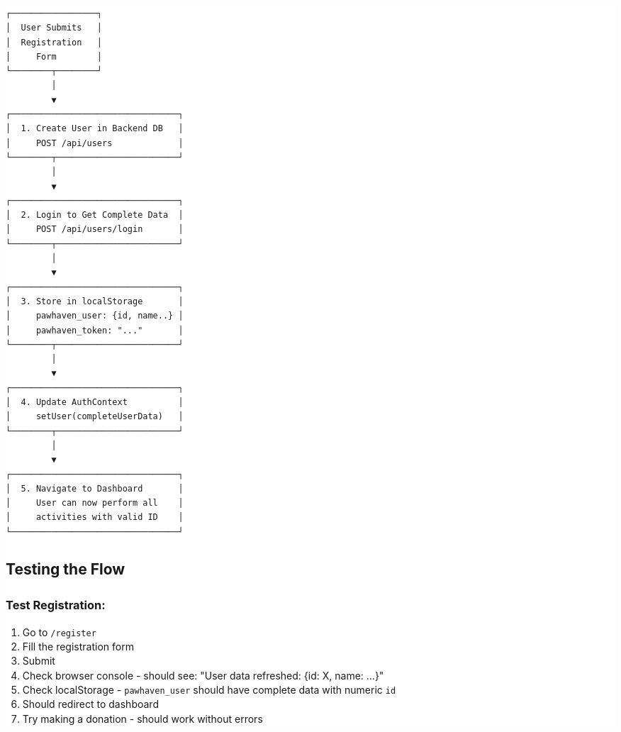 ```
┌─────────────────┐
│  User Submits   │
│  Registration   │
│     Form        │
└────────┬────────┘
         │
         ▼
┌─────────────────────────────────┐
│  1. Create User in Backend DB   │
│     POST /api/users             │
└────────┬────────────────────────┘
         │
         ▼
┌─────────────────────────────────┐
│  2. Login to Get Complete Data  │
│     POST /api/users/login       │
└────────┬────────────────────────┘
         │
         ▼
┌─────────────────────────────────┐
│  3. Store in localStorage       │
│     pawhaven_user: {id, name..} │
│     pawhaven_token: "..."       │
└────────┬────────────────────────┘
         │
         ▼
┌─────────────────────────────────┐
│  4. Update AuthContext          │
│     setUser(completeUserData)   │
└────────┬────────────────────────┘
         │
         ▼
┌─────────────────────────────────┐
│  5. Navigate to Dashboard       │
│     User can now perform all    │
│     activities with valid ID    │
└─────────────────────────────────┘
```

## Testing the Flow

### Test Registration:
1. Go to `/register`
2. Fill the registration form
3. Submit
4. Check browser console - should see: "User data refreshed: {id: X, name: ...}"
5. Check localStorage - `pawhaven_user` should have complete data with numeric `id`
6. Should redirect to dashboard
7. Try making a donation - should work without errors
